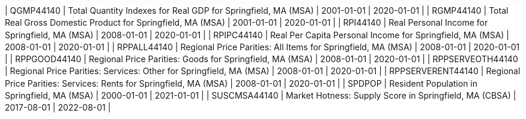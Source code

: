 | QGMP44140                 | Total Quantity Indexes for Real GDP for Springfield, MA (MSA)                                      | 2001-01-01          | 2020-01-01        |
| RGMP44140                 | Total Real Gross Domestic Product for Springfield, MA (MSA)                                        | 2001-01-01          | 2020-01-01        |
| RPI44140                  | Real Personal Income for Springfield, MA (MSA)                                                     | 2008-01-01          | 2020-01-01        |
| RPIPC44140                | Real Per Capita Personal Income for Springfield, MA (MSA)                                          | 2008-01-01          | 2020-01-01        |
| RPPALL44140               | Regional Price Parities: All Items for Springfield, MA (MSA)                                       | 2008-01-01          | 2020-01-01        |
| RPPGOOD44140              | Regional Price Parities: Goods for Springfield, MA (MSA)                                           | 2008-01-01          | 2020-01-01        |
| RPPSERVEOTH44140          | Regional Price Parities: Services: Other for Springfield, MA (MSA)                                 | 2008-01-01          | 2020-01-01        |
| RPPSERVERENT44140         | Regional Price Parities: Services: Rents for Springfield, MA (MSA)                                 | 2008-01-01          | 2020-01-01        |
| SPDPOP                    | Resident Population in Springfield, MA (MSA)                                                       | 2000-01-01          | 2021-01-01        |
| SUSCMSA44140              | Market Hotness: Supply Score in Springfield, MA (CBSA)                                             | 2017-08-01          | 2022-08-01        |